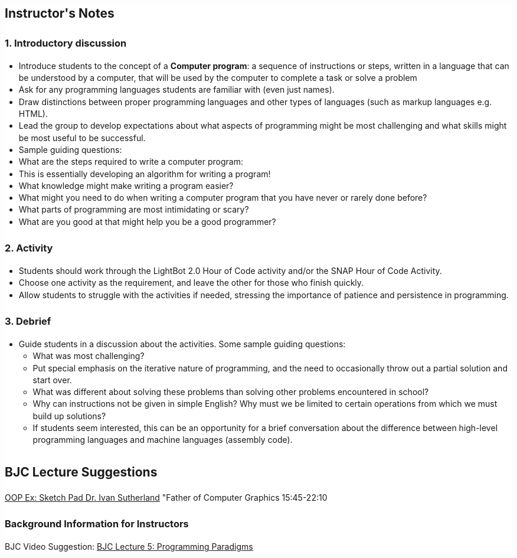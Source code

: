## Instructor's Notes

### 1.  Introductory discussion

- Introduce students to the concept of a **Computer program**: a sequence of instructions or steps, written in a language that can be understood by a computer, that will be used by the computer to complete a task or solve a problem
- Ask for any programming languages students are familiar with (even just names).
- Draw distinctions between proper programming languages and other types of languages (such as markup languages e.g. HTML).
- Lead the group to develop expectations about what aspects of programming might be most challenging and what skills might be most useful to be successful.
- Sample guiding questions:
- What are the steps required to write a computer program:
- This is essentially developing an algorithm for writing a program!
- What knowledge might make writing a program easier?
- What might you need to do when writing a computer program that you have never or rarely done before?
- What parts of programming are most intimidating or scary?
- What are you good at that might help you be a good programmer?

### 2. Activity

- Students should work through the LightBot 2.0 Hour of Code activity and/or the SNAP Hour of Code Activity.
- Choose one activity as the requirement, and leave the other for those who finish quickly.
- Allow students to struggle with the activities if needed, stressing the importance of patience and persistence in programming.

### 3. Debrief

- Guide students in a discussion about the activities. Some sample guiding questions:
  - What was most challenging?
  - Put special emphasis on the iterative nature of programming, and the need to occasionally throw out a partial solution and start over.
  - What was different about solving these problems than solving other problems encountered in school?
  - Why can instructions not be given in simple English? Why must we be limited to certain operations from which we must build up solutions?
  - If students seem interested, this can be an opportunity for a brief conversation about the difference between high-level programming languages and machine languages (assembly code).

## BJC Lecture Suggestions

[OOP Ex: Sketch Pad Dr. Ivan Sutherland](http://www.youtube.com/watch?v=_4ScHcLvQnw&t=15m45s) "Father of Computer Graphics  15:45-22:10

### Background Information for Instructors

BJC Video Suggestion: [BJC Lecture 5: Programming Paradigms](https://www.youtube.com/watch?v=_4ScHcLvQnw)
